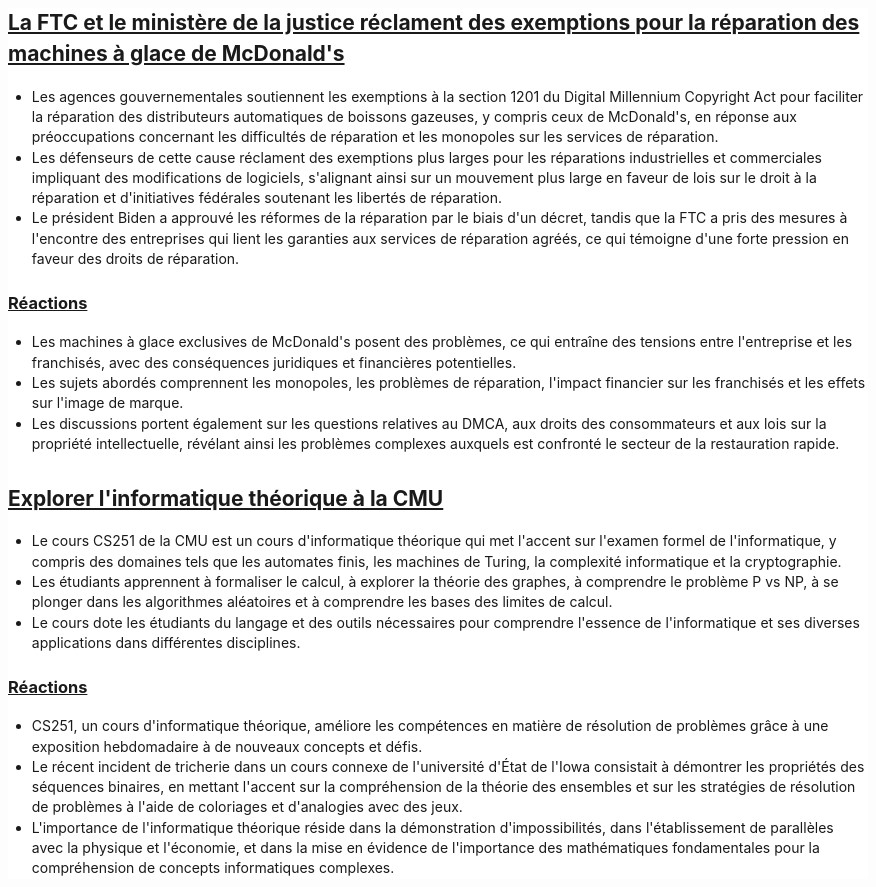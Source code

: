 ## [La FTC et le ministère de la justice réclament des exemptions pour la réparation des machines à glace de McDonald's](https://arstechnica.com/tech-policy/2024/03/ftc-and-doj-want-to-free-mcdonalds-ice-cream-machines-from-dmca-repair-rules/)

- Les agences gouvernementales soutiennent les exemptions à la section 1201 du Digital Millennium Copyright Act pour faciliter la réparation des distributeurs automatiques de boissons gazeuses, y compris ceux de McDonald's, en réponse aux préoccupations concernant les difficultés de réparation et les monopoles sur les services de réparation.
- Les défenseurs de cette cause réclament des exemptions plus larges pour les réparations industrielles et commerciales impliquant des modifications de logiciels, s'alignant ainsi sur un mouvement plus large en faveur de lois sur le droit à la réparation et d'initiatives fédérales soutenant les libertés de réparation.
- Le président Biden a approuvé les réformes de la réparation par le biais d'un décret, tandis que la FTC a pris des mesures à l'encontre des entreprises qui lient les garanties aux services de réparation agréés, ce qui témoigne d'une forte pression en faveur des droits de réparation.

### [Réactions](https://news.ycombinator.com/item?id=39717558)

- Les machines à glace exclusives de McDonald's posent des problèmes, ce qui entraîne des tensions entre l'entreprise et les franchisés, avec des conséquences juridiques et financières potentielles.
- Les sujets abordés comprennent les monopoles, les problèmes de réparation, l'impact financier sur les franchisés et les effets sur l'image de marque.
- Les discussions portent également sur les questions relatives au DMCA, aux droits des consommateurs et aux lois sur la propriété intellectuelle, révélant ainsi les problèmes complexes auxquels est confronté le secteur de la restauration rapide.

## [Explorer l'informatique théorique à la CMU](https://www.cs251.com)

- Le cours CS251 de la CMU est un cours d'informatique théorique qui met l'accent sur l'examen formel de l'informatique, y compris des domaines tels que les automates finis, les machines de Turing, la complexité informatique et la cryptographie.
- Les étudiants apprennent à formaliser le calcul, à explorer la théorie des graphes, à comprendre le problème P vs NP, à se plonger dans les algorithmes aléatoires et à comprendre les bases des limites de calcul.
- Le cours dote les étudiants du langage et des outils nécessaires pour comprendre l'essence de l'informatique et ses diverses applications dans différentes disciplines.

### [Réactions](https://news.ycombinator.com/item?id=39720388)

- CS251, un cours d'informatique théorique, améliore les compétences en matière de résolution de problèmes grâce à une exposition hebdomadaire à de nouveaux concepts et défis.
- Le récent incident de tricherie dans un cours connexe de l'université d'État de l'Iowa consistait à démontrer les propriétés des séquences binaires, en mettant l'accent sur la compréhension de la théorie des ensembles et sur les stratégies de résolution de problèmes à l'aide de coloriages et d'analogies avec des jeux.
- L'importance de l'informatique théorique réside dans la démonstration d'impossibilités, dans l'établissement de parallèles avec la physique et l'économie, et dans la mise en évidence de l'importance des mathématiques fondamentales pour la compréhension de concepts informatiques complexes.
